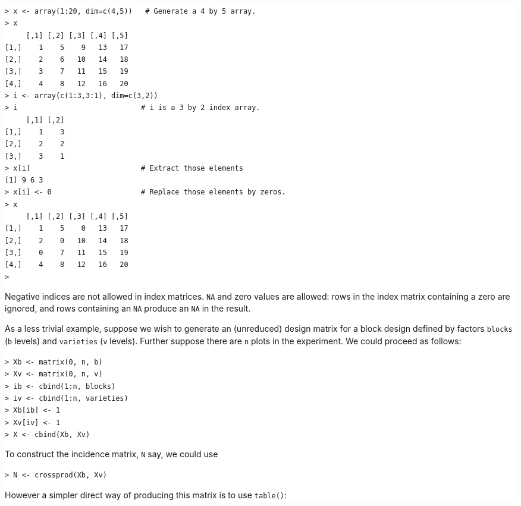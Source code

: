  
``` 
> x <- array(1:20, dim=c(4,5))   # Generate a 4 by 5 array.
> x
     [,1] [,2] [,3] [,4] [,5]
[1,]    1    5    9   13   17
[2,]    2    6   10   14   18
[3,]    3    7   11   15   19
[4,]    4    8   12   16   20
> i <- array(c(1:3,3:1), dim=c(3,2))
> i                             # i is a 3 by 2 index array.
     [,1] [,2]
[1,]    1    3
[2,]    2    2
[3,]    3    1
> x[i]                          # Extract those elements
[1] 9 6 3
> x[i] <- 0                     # Replace those elements by zeros.
> x
     [,1] [,2] [,3] [,4] [,5]
[1,]    1    5    0   13   17
[2,]    2    0   10   14   18
[3,]    0    7   11   15   19
[4,]    4    8   12   16   20
>
```

Negative indices are not allowed in index matrices. `NA` and zero values
are allowed: rows in the index matrix containing a zero are ignored, and
rows containing an `NA` produce an `NA` in the result.

As a less trivial example, suppose we wish to generate an (unreduced)
design matrix for a block design defined by factors `blocks` (`b`
levels) and `varieties` (`v` levels). Further suppose there are `n`
plots in the experiment. We could proceed as follows:

 
``` 
> Xb <- matrix(0, n, b)
> Xv <- matrix(0, n, v)
> ib <- cbind(1:n, blocks)
> iv <- cbind(1:n, varieties)
> Xb[ib] <- 1
> Xv[iv] <- 1
> X <- cbind(Xb, Xv)
```

To construct the incidence matrix, `N` say, we could use

 
``` 
> N <- crossprod(Xb, Xv)
```

However a simpler direct way of producing this matrix is to use
`table()`: 
